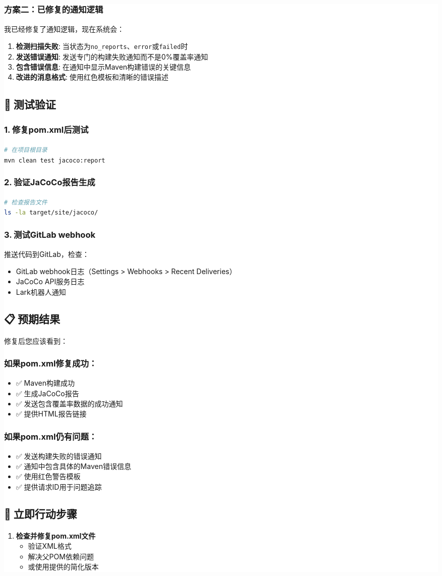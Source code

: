 ### 方案二：已修复的通知逻辑

我已经修复了通知逻辑，现在系统会：

1. **检测扫描失败**: 当状态为`no_reports`、`error`或`failed`时
2. **发送错误通知**: 发送专门的构建失败通知而不是0%覆盖率通知
3. **包含错误信息**: 在通知中显示Maven构建错误的关键信息
4. **改进的消息格式**: 使用红色模板和清晰的错误描述

## 🧪 测试验证

### 1. 修复pom.xml后测试

```bash
# 在项目根目录
mvn clean test jacoco:report
```

### 2. 验证JaCoCo报告生成

```bash
# 检查报告文件
ls -la target/site/jacoco/
```

### 3. 测试GitLab webhook

推送代码到GitLab，检查：
- GitLab webhook日志（Settings > Webhooks > Recent Deliveries）
- JaCoCo API服务日志
- Lark机器人通知

## 📋 预期结果

修复后您应该看到：

### 如果pom.xml修复成功：
- ✅ Maven构建成功
- ✅ 生成JaCoCo报告
- ✅ 发送包含覆盖率数据的成功通知
- ✅ 提供HTML报告链接

### 如果pom.xml仍有问题：
- ✅ 发送构建失败的错误通知
- ✅ 通知中包含具体的Maven错误信息
- ✅ 使用红色警告模板
- ✅ 提供请求ID用于问题追踪

## 🔧 立即行动步骤

1. **检查并修复pom.xml文件**
   - 验证XML格式
   - 解决父POM依赖问题
   - 或使用提供的简化版本
